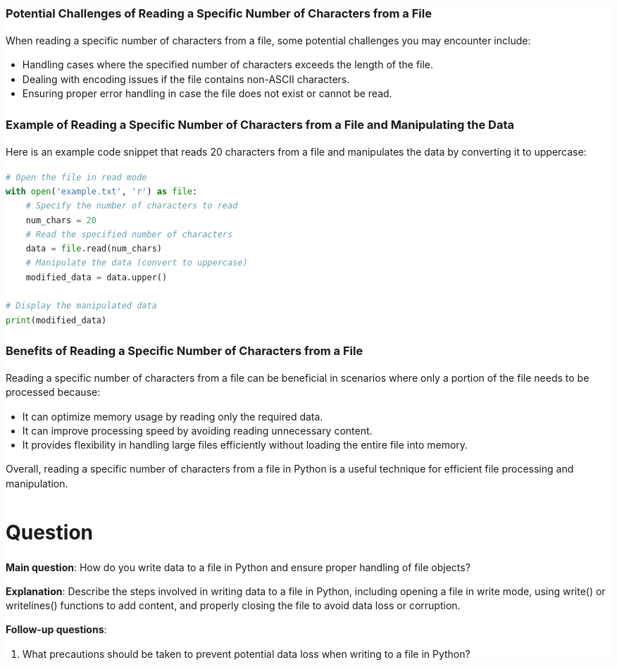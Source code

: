 
### Potential Challenges of Reading a Specific Number of Characters from a File
When reading a specific number of characters from a file, some potential challenges you may encounter include:
- Handling cases where the specified number of characters exceeds the length of the file.
- Dealing with encoding issues if the file contains non-ASCII characters.
- Ensuring proper error handling in case the file does not exist or cannot be read.

### Example of Reading a Specific Number of Characters from a File and Manipulating the Data
Here is an example code snippet that reads 20 characters from a file and manipulates the data by converting it to uppercase:
```python
# Open the file in read mode
with open('example.txt', 'r') as file:
    # Specify the number of characters to read
    num_chars = 20
    # Read the specified number of characters
    data = file.read(num_chars)
    # Manipulate the data (convert to uppercase)
    modified_data = data.upper()

# Display the manipulated data
print(modified_data)
```

### Benefits of Reading a Specific Number of Characters from a File
Reading a specific number of characters from a file can be beneficial in scenarios where only a portion of the file needs to be processed because:
- It can optimize memory usage by reading only the required data.
- It can improve processing speed by avoiding reading unnecessary content.
- It provides flexibility in handling large files efficiently without loading the entire file into memory.

Overall, reading a specific number of characters from a file in Python is a useful technique for efficient file processing and manipulation.

# Question
**Main question**: How do you write data to a file in Python and ensure proper handling of file objects?

**Explanation**: Describe the steps involved in writing data to a file in Python, including opening a file in write mode, using write() or writelines() functions to add content, and properly closing the file to avoid data loss or corruption.

**Follow-up questions**:

1. What precautions should be taken to prevent potential data loss when writing to a file in Python?
